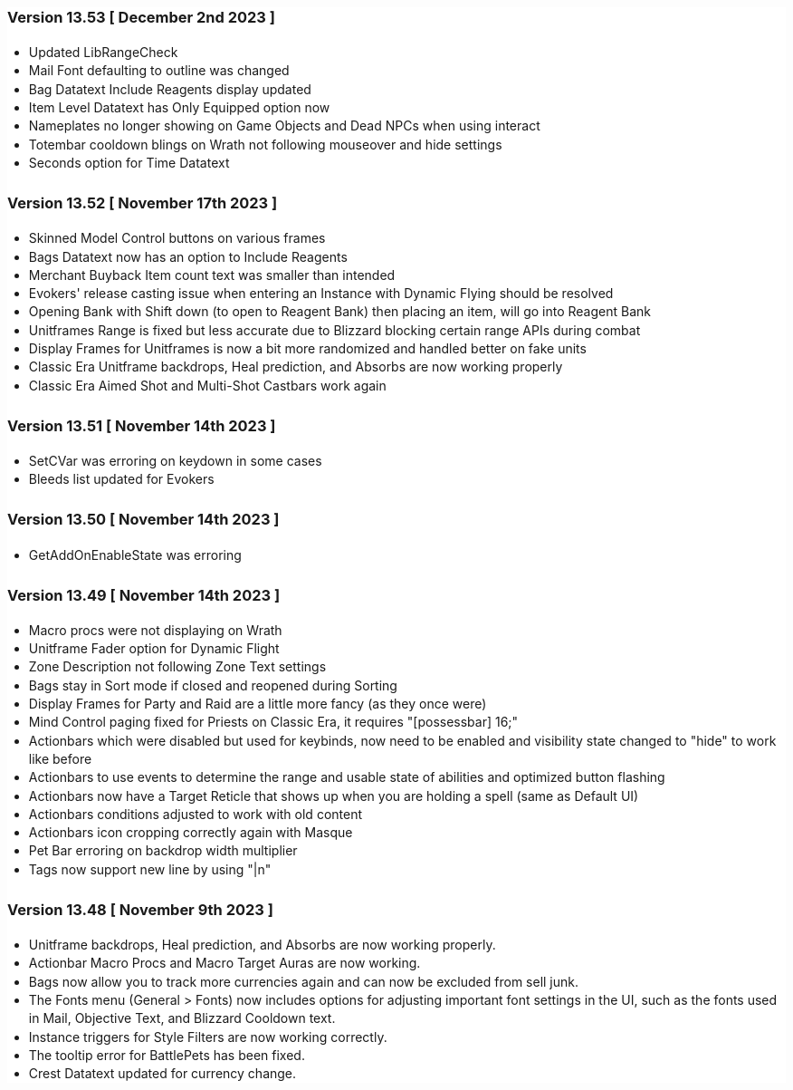 ### Version 13.53 [ December 2nd 2023 ]
*   Updated LibRangeCheck
*   Mail Font defaulting to outline was changed
*   Bag Datatext Include Reagents display updated
*   Item Level Datatext has Only Equipped option now
*   Nameplates no longer showing on Game Objects and Dead NPCs when using interact
*   Totembar cooldown blings on Wrath not following mouseover and hide settings
*   Seconds option for Time Datatext

### Version 13.52 [ November 17th 2023 ]
*   Skinned Model Control buttons on various frames
*   Bags Datatext now has an option to Include Reagents
*   Merchant Buyback Item count text was smaller than intended
*   Evokers' release casting issue when entering an Instance with Dynamic Flying should be resolved
*   Opening Bank with Shift down (to open to Reagent Bank) then placing an item, will go into Reagent Bank
*   Unitframes Range is fixed but less accurate due to Blizzard blocking certain range APIs during combat
*   Display Frames for Unitframes is now a bit more randomized and handled better on fake units
*   Classic Era Unitframe backdrops, Heal prediction, and Absorbs are now working properly
*   Classic Era Aimed Shot and Multi-Shot Castbars work again

### Version 13.51 [ November 14th 2023 ]
*   SetCVar was erroring on keydown in some cases
*   Bleeds list updated for Evokers

### Version 13.50 [ November 14th 2023 ]
*   GetAddOnEnableState was erroring

### Version 13.49 [ November 14th 2023 ]
*   Macro procs were not displaying on Wrath
*   Unitframe Fader option for Dynamic Flight
*   Zone Description not following Zone Text settings
*   Bags stay in Sort mode if closed and reopened during Sorting
*   Display Frames for Party and Raid are a little more fancy (as they once were)
*   Mind Control paging fixed for Priests on Classic Era, it requires "[possessbar] 16;"
*   Actionbars which were disabled but used for keybinds, now need to be enabled and visibility state changed to "hide" to work like before
*   Actionbars to use events to determine the range and usable state of abilities and optimized button flashing
*   Actionbars now have a Target Reticle that shows up when you are holding a spell (same as Default UI)
*   Actionbars conditions adjusted to work with old content
*   Actionbars icon cropping correctly again with Masque
*   Pet Bar erroring on backdrop width multiplier
*   Tags now support new line by using "|n"

### Version 13.48 [ November 9th 2023 ]
*   Unitframe backdrops, Heal prediction, and Absorbs are now working properly.
*   Actionbar Macro Procs and Macro Target Auras are now working.
*   Bags now allow you to track more currencies again and can now be excluded from sell junk.
*   The Fonts menu (General > Fonts) now includes options for adjusting important font settings in the UI, such as the fonts used in Mail, Objective Text, and Blizzard Cooldown text.
*   Instance triggers for Style Filters are now working correctly.
*   The tooltip error for BattlePets has been fixed.
*   Crest Datatext updated for currency change.
